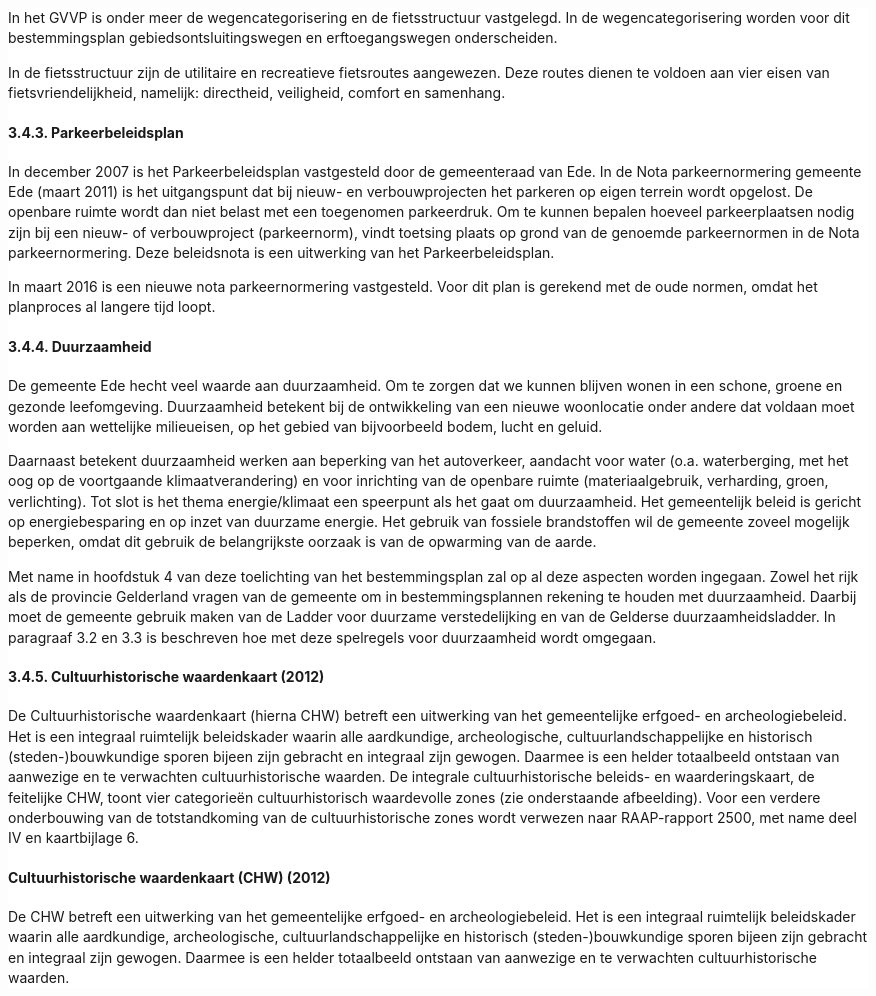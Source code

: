 In het GVVP is onder meer de wegencategorisering en de fietsstructuur vastgelegd. In de wegencategorisering worden voor dit bestemmingsplan gebiedsontsluitingswegen en erftoegangswegen onderscheiden.

In de fietsstructuur zijn de utilitaire en recreatieve fietsroutes aangewezen. Deze routes dienen te voldoen aan vier eisen van fietsvriendelijkheid, namelijk: directheid, veiligheid, comfort en samenhang.

#### **3.4.3. Parkeerbeleidsplan**

In december 2007 is het Parkeerbeleidsplan vastgesteld door de gemeenteraad van Ede. In de Nota parkeernormering gemeente Ede (maart 2011) is het uitgangspunt dat bij nieuw- en verbouwprojecten het parkeren op eigen terrein wordt opgelost. De openbare ruimte wordt dan niet belast met een toegenomen parkeerdruk. Om te kunnen bepalen hoeveel parkeerplaatsen nodig zijn bij een nieuw- of verbouwproject (parkeernorm), vindt toetsing plaats op grond van de genoemde parkeernormen in de Nota parkeernormering. Deze beleidsnota is een uitwerking van het Parkeerbeleidsplan.

In maart 2016 is een nieuwe nota parkeernormering vastgesteld. Voor dit plan is gerekend met de oude normen, omdat het planproces al langere tijd loopt.

#### **3.4.4. Duurzaamheid**

De gemeente Ede hecht veel waarde aan duurzaamheid. Om te zorgen dat we kunnen blijven wonen in een schone, groene en gezonde leefomgeving. Duurzaamheid betekent bij de ontwikkeling van een nieuwe woonlocatie onder andere dat voldaan moet worden aan wettelijke milieueisen, op het gebied van bijvoorbeeld bodem, lucht en geluid.

Daarnaast betekent duurzaamheid werken aan beperking van het autoverkeer, aandacht voor water (o.a. waterberging, met het oog op de voortgaande klimaatverandering) en voor inrichting van de openbare ruimte (materiaalgebruik, verharding, groen, verlichting). Tot slot is het thema energie/klimaat een speerpunt als het gaat om duurzaamheid. Het gemeentelijk beleid is gericht op energiebesparing en op inzet van duurzame energie. Het gebruik van fossiele brandstoffen wil de gemeente zoveel mogelijk beperken, omdat dit gebruik de belangrijkste oorzaak is van de opwarming van de aarde.

Met name in hoofdstuk 4 van deze toelichting van het bestemmingsplan zal op al deze aspecten worden ingegaan. Zowel het rijk als de provincie Gelderland vragen van de gemeente om in bestemmingsplannen rekening te houden met duurzaamheid. Daarbij moet de gemeente gebruik maken van de Ladder voor duurzame verstedelijking en van de Gelderse duurzaamheidsladder. In paragraaf 3.2 en 3.3 is beschreven hoe met deze spelregels voor duurzaamheid wordt omgegaan.

#### **3.4.5. Cultuurhistorische waardenkaart (2012)**

De Cultuurhistorische waardenkaart (hierna CHW) betreft een uitwerking van het gemeentelijke erfgoed- en archeologiebeleid. Het is een integraal ruimtelijk beleidskader waarin alle aardkundige, archeologische, cultuurlandschappelijke en historisch (steden-)bouwkundige sporen bijeen zijn gebracht en integraal zijn gewogen. Daarmee is een helder totaalbeeld ontstaan van aanwezige en te verwachten cultuurhistorische waarden. De integrale cultuurhistorische beleids- en waarderingskaart, de feitelijke CHW, toont vier categorieën cultuurhistorisch waardevolle zones (zie onderstaande afbeelding). Voor een verdere onderbouwing van de totstandkoming van de cultuurhistorische zones wordt verwezen naar RAAP-rapport 2500, met name deel IV en kaartbijlage 6.

#### Cultuurhistorische waardenkaart (CHW) (2012)

De CHW betreft een uitwerking van het gemeentelijke erfgoed- en archeologiebeleid. Het is een integraal ruimtelijk beleidskader waarin alle aardkundige, archeologische, cultuurlandschappelijke en historisch (steden-)bouwkundige sporen bijeen zijn gebracht en integraal zijn gewogen. Daarmee is een helder totaalbeeld ontstaan van aanwezige en te verwachten cultuurhistorische waarden.
